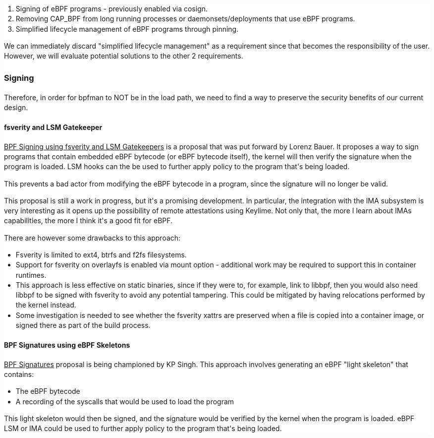 1. Signing of eBPF programs - previously enabled via cosign.
1. Removing CAP_BPF from long running processes or daemonsets/deployments
   that use eBPF programs.
1. Simplified lifecycle management of eBPF programs through pinning.

We can immediately discard "simplified lifecycle management" as a requirement
since that becomes the responsibility of the user. However, we will evaluate
potential solutions to the other 2 requirements.

### Signing

Therefore, in order for bpfman to NOT be in the load path, we need to find a way
to preserve the security benefits of our current design.

#### fsverity and LSM Gatekeeper

[BPF Signing using fsverity and LSM Gatekeepers] is a proposal that was put
forward by Lorenz Bauer. It proposes a way to sign programs that contain
embedded eBPF bytecode (or eBPF bytecode itself), the kernel will then verify
the signature when the program is loaded. LSM hooks can the be used to further
apply policy to the program that's being loaded.

This prevents a bad actor from modifying the eBPF bytecode in a program, since
the signature will no longer be valid.

This proposal is still a work in progress, but it's a promising development.
In particular, the integration with the IMA subsystem is very interesting as it
opens up the possibility of remote attestations using Keylime. Not only that,
the more I learn about IMAs capabilities, the more I think it's a good fit for
eBPF.

There are however some drawbacks to this approach:

- Fsverity is limited to ext4, btrfs and f2fs filesystems.
- Support for fsverity on overlayfs is enabled via mount option - additional work
  may be required to support this in container runtimes.
- This approach is less effective on static binaries, since if they were to,
  for example, link to libbpf, then you would also need libbpf to be signed
  with fsverity to avoid any potential tampering. This could be mitigated by
  having relocations performed by the kernel instead.
- Some investigation is needed to see whether the fsverity xattrs are preserved
  when a file is copied into a container image, or signed there as part of the
  build process.

[BPF Signing using fsverity and LSM Gatekeepers]: http://vger.kernel.org/bpfconf2023_material/Lorenz_Bauer_-_BPF_signing_using_fsverity_and_LSM_gatekeeper.pdf

#### BPF Signatures using eBPF Skeletons

[BPF Signatures] proposal is being championed by KP Singh.
This approach involves generating an eBPF "light skeleton" that contains:

- The eBPF bytecode
- A recording of the syscalls that would be used to load the program

This light skeleton would then be signed, and the signature would be verified
by the kernel when the program is loaded. eBPF LSM or IMA could be used to
further apply policy to the program that's being loaded.


[BPF Signatures]: https://lpc.events/event/16/contributions/1357/attachments/1045/1999/BPF%20Signatures.pdf
[BPF Token patchset]: https://lore.kernel.org/bpf/CAEiveUeDLr00SjyU=SMSc4XbHSA6LTn4U2DHr12760rbo5WqSw@mail.gmail.com/T/
[The Seccomp Notifier: New Frontiers in Unprivileged Container Development]: https://people.kernel.org/brauner/the-seccomp-notifier-new-frontiers-in-unprivileged-container-development